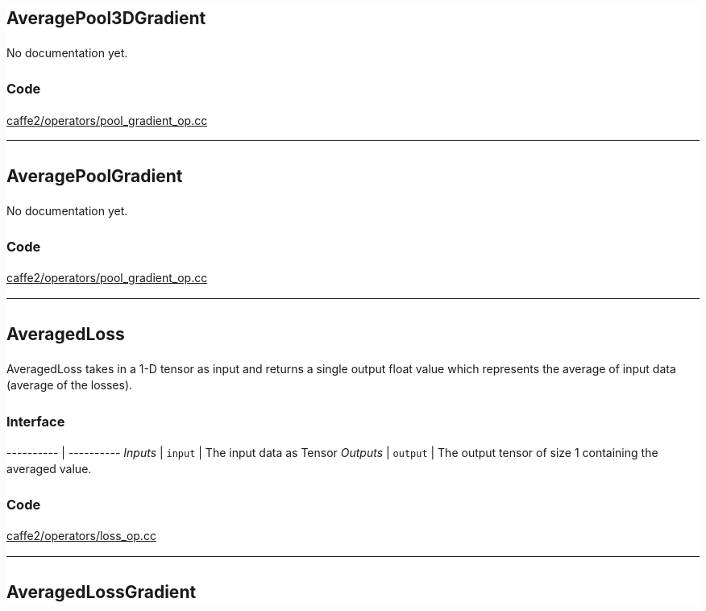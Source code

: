 ## AveragePool3DGradient

No documentation yet.


### Code


[caffe2/operators/pool_gradient_op.cc](https://github.com/caffe2/caffe2/blob/master/caffe2/operators/pool_gradient_op.cc)

---



## AveragePoolGradient

No documentation yet.


### Code


[caffe2/operators/pool_gradient_op.cc](https://github.com/caffe2/caffe2/blob/master/caffe2/operators/pool_gradient_op.cc)

---



## AveragedLoss


AveragedLoss takes in a 1-D tensor as input and returns a single output float value which represents the average of input data (average of the losses).



### Interface


---------- | ----------
*Inputs* | 
`input` | The input data as Tensor
*Outputs* | 
`output` | The output tensor of size 1 containing the averaged value.


### Code


[caffe2/operators/loss_op.cc](https://github.com/caffe2/caffe2/blob/master/caffe2/operators/loss_op.cc)

---



## AveragedLossGradient
